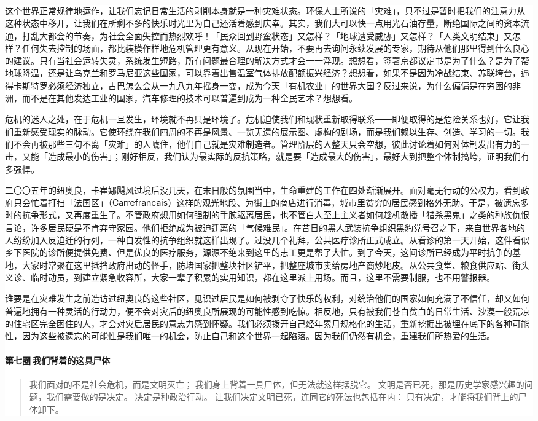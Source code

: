这个世界正常规律地运作，让我们忘记日常生活的剥削本身就是一种灾难状态。环保人士所说的「灾难」，只不过是暂时把我们的注意力从这种状态中移开，让我们在所剩不多的快乐时光里为自己还活着感到庆幸。其实，我们大可以快一点用光石油存量，断绝国际之间的资本流通，打乱大都会的节奏，为社会全面失控而热烈欢呼！「民众回到野蛮状态」又怎样？「地球遭受威胁」又怎样？「人类文明结束」又怎样？任何失去控制的场面，都比装模作样地危机管理更有意义。从现在开始，不要再去询问永续发展的专家，期待从他们那里得到什么良心的建议。只有当社会运转失灵，系统发生短路，所有问题最合理的解决方式才会一一浮现。想想看，签署京都议定书是为了什么？是为了帮地球降温，还是让乌克兰和罗马尼亚这些国家，可以靠着出售温室气体排放配额振兴经济？想想看，如果不是因为冷战结束、苏联垮台，逼得卡斯特罗必须经济独立，古巴怎么会从一九八九年摇身一变，成为今天「有机农业」的世界大国？反过来说，为什么偏偏是在穷困的非洲，而不是在其他发达工业的国家，汽车修理的技术可以普遍到成为一种全民艺术？想想看。

危机的迷人之处，在于危机一旦发生，环境就不再只是环境了。危机迫使我们和现状重新取得联系——即便取得的是危险关系也好，它让我们重新感受现实的脉动。它使环绕在我们四周的不再是风景、一览无遗的展示图、虚构的剧场，而是我们赖以生存、创造、学习的一切。我们不会再被那些三句不离「灾难」的人唬住，他们自己就是灾难制造者。管理阶层的人整天只会空想，彼此讨论着如何对体制发出有力的一击，又能「造成最小的伤害」；刚好相反，我们认为最实际的反抗策略，就是要「造成最大的伤害」，最好大到把整个体制搞垮，证明我们有多强悍。

二〇〇五年的纽奥良，卡崔娜飓风过境后没几天，在末日般的氛围当中，生命重建的工作在四处渐渐展开。面对毫无行动的公权力，看到政府只会忙着打扫「法国区」（Carrefrancais）这样的观光地段、为街上的商店进行消毒，城市里贫穷的居民感到格外无助。于是，被遗忘多时的抗争形式，又再度重生了。不管政府想用如何强制的手腕驱离居民，也不管白人至上主义者如何趁机散播「猎杀黑鬼」之类的种族仇恨言论，许多居民硬是不肯弃守家园。他们拒绝成为被迫迁离的「气候难民」。在昔日的黑人武装抗争组织黑豹党号召之下，来自世界各地的人纷纷加入反迫迁的行列，一种自发性的抗争组织就这样出现了。过没几个礼拜，公共医疗诊所正式成立。从看诊的第一天开始，这件看似乡下医院的诊所便提供免费、但是优良的医疗服务，源源不绝来到这里的志工更是帮了大忙。到了今天，这间诊所已经成为平时抗争的基地，大家时常聚在这里抵挡政府出动的怪手，防堵国家把整块社区铲平，把整座城市卖给房地产商炒地皮。从公共食堂、粮食供应站、街头义诊、临时动员，到建立紧急收容所，大家一辈子积累的实用知识，都在这里派上用场。而且，这里不需要制服，也不用警报器。

谁要是在灾难发生之前造访过纽奥良的这些社区，见识过居民是如何被剥夺了快乐的权利，对统治他们的国家如何充满了不信任，却又如何普遍地拥有一种灵活的行动力，便不会对灾后的纽奥良所展现的可能性感到吃惊。相反地，只有被我们苍白贫血的日常生活、沙漠一般荒凉的住宅区完全困住的人，才会对灾后居民的意志力感到怀疑。我们必须拨开自己经年累月规格化的生活，重新挖掘出被埋在底下的各种可能性，因为这些被遗忘的可能性是我们唯一的机会，防止自己和这个世界一起陷落。因为我们仍然有机会，重建我们所热爱的生活。

#### 第七圈 我们背着的这具尸体

> 我们面对的不是社会危机，而是文明灭亡；
我们身上背着一具尸体，但无法就这样摆脱它。
文明是否已死，那是历史学家感兴趣的问题，我们需要做的是决定。
决定是种政治行动。
让我们决定文明已死，连同它的死法也包括在内：
只有决定，才能将我们背上的尸体卸下。

